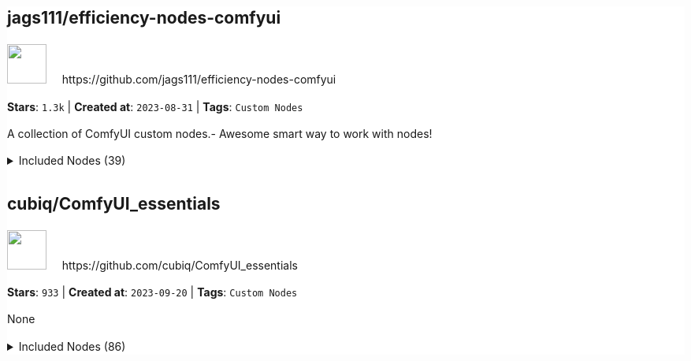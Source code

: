 
## jags111/efficiency-nodes-comfyui


<a href='https://github.com/jags111/efficiency-nodes-comfyui'>
<img src="https://avatars.githubusercontent.com/u/5968619?v=4" width="50" height="50"></a> &nbsp; &nbsp; https://github.com/jags111/efficiency-nodes-comfyui

**Stars**: `1.3k` | **Created at**: `2023-08-31` | **Tags**: `Custom Nodes`


A collection of ComfyUI custom nodes.- Awesome smart way to work with nodes!
<details><summary>Included Nodes (39)</summary></details>


## cubiq/ComfyUI_essentials


<a href='https://github.com/cubiq/ComfyUI_essentials'>
<img src="https://avatars.githubusercontent.com/u/427614?v=4" width="50" height="50"></a> &nbsp; &nbsp; https://github.com/cubiq/ComfyUI_essentials

**Stars**: `933` | **Created at**: `2023-09-20` | **Tags**: `Custom Nodes`


None
<details><summary>Included Nodes (86)</summary>

 - <sub>ApplyCLIPSeg+</sub>
 - <sub>[BatchCount+](node_examples/BatchCount+.md)</sub>
 - <sub>[CLIPTextEncodeSDXL+](node_examples/CLIPTextEncodeSDXL+.md)</sub>, <sub>[ConditioningCombineMultiple+](node_examples/ConditioningCombineMultiple+.md)</sub>, <sub>[ConsoleDebug+](node_examples/ConsoleDebug+.md)</sub>
 - <sub>[DebugTensorShape+](node_examples/DebugTensorShape+.md)</sub>, <sub>DisplayAny</sub>, <sub>DrawText+</sub>
 - <sub>ExtractKeyframes+</sub>
 - <sub>FluxAttentionSeeker+</sub>, <sub>FluxBlocksBuster+</sub>, <sub>FluxSamplerParams+</sub>
 - <sub>[GetImageSize+](node_examples/GetImageSize+.md)</sub>, <sub>GuidanceTimestepping+</sub>
 - <sub>ImageApplyLUT+</sub>, <sub>[ImageBatchMultiple+](node_examples/ImageBatchMultiple+.md)</sub>, <sub>ImageBatchToList+</sub>, <sub>[ImageCASharpening+](node_examples/ImageCASharpening+.md)</sub>, <sub>ImageColorMatch+</sub>, <sub>ImageColorMatchAdobe+</sub>, <sub>ImageComposite+</sub>, <sub>ImageCompositeFromMaskBatch+</sub>, <sub>[ImageCrop+](node_examples/ImageCrop+.md)</sub>, <sub>[ImageDesaturate+](node_examples/ImageDesaturate+.md)</sub>, <sub>[ImageEnhanceDifference+](node_examples/ImageEnhanceDifference+.md)</sub>, <sub>ImageExpandBatch+</sub>, <sub>[ImageFlip+](node_examples/ImageFlip+.md)</sub>, <sub>[ImageFromBatch+](node_examples/ImageFromBatch+.md)</sub>, <sub>ImageHistogramMatch+</sub>, <sub>[ImageListToBatch+](node_examples/ImageListToBatch+.md)</sub>, <sub>[ImagePosterize+](node_examples/ImagePosterize+.md)</sub>, <sub>ImagePreviewFromLatent+</sub>, <sub>[ImageRandomTransform+](node_examples/ImageRandomTransform+.md)</sub>, <sub>ImageRemoveAlpha+</sub>, <sub>[ImageRemoveBackground+](node_examples/ImageRemoveBackground+.md)</sub>, [ImageResize+🌟](node_examples/ImageResize+.md), <sub>ImageSeamCarving+</sub>, <sub>ImageSmartSharpen+</sub>, <sub>ImageTile+</sub>, <sub>ImageToDevice+</sub>, <sub>ImageUntile+</sub>, <sub>InjectLatentNoise+</sub>
 - <sub>KSamplerVariationsStochastic+</sub>, <sub>KSamplerVariationsWithNoise+</sub>
 - <sub>LoadCLIPSegModels+</sub>, <sub>LorasForFluxParams+</sub>
